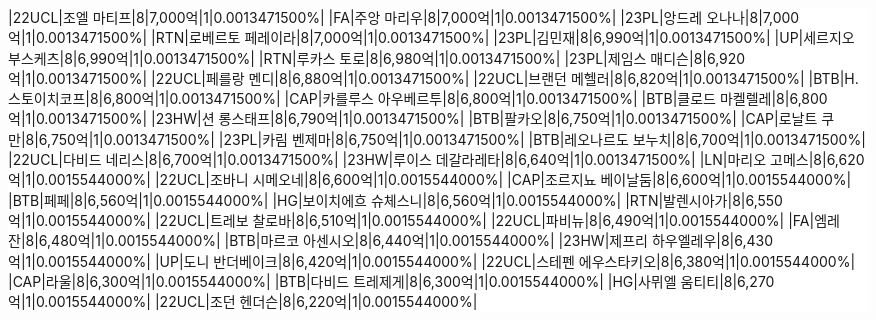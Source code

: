 |22UCL|조엘 마티프|8|7,000억|1|0.0013471500%|
|FA|주앙 마리우|8|7,000억|1|0.0013471500%|
|23PL|앙드레 오나나|8|7,000억|1|0.0013471500%|
|RTN|로베르토 페레이라|8|7,000억|1|0.0013471500%|
|23PL|김민재|8|6,990억|1|0.0013471500%|
|UP|세르지오 부스케츠|8|6,990억|1|0.0013471500%|
|RTN|루카스 토로|8|6,980억|1|0.0013471500%|
|23PL|제임스 매디슨|8|6,920억|1|0.0013471500%|
|22UCL|페를랑 멘디|8|6,880억|1|0.0013471500%|
|22UCL|브랜던 메헬러|8|6,820억|1|0.0013471500%|
|BTB|H. 스토이치코프|8|6,800억|1|0.0013471500%|
|CAP|카를루스 아우베르투|8|6,800억|1|0.0013471500%|
|BTB|클로드 마켈렐레|8|6,800억|1|0.0013471500%|
|23HW|션 롱스태프|8|6,790억|1|0.0013471500%|
|BTB|팔카오|8|6,750억|1|0.0013471500%|
|CAP|로날트 쿠만|8|6,750억|1|0.0013471500%|
|23PL|카림 벤제마|8|6,750억|1|0.0013471500%|
|BTB|레오나르도 보누치|8|6,700억|1|0.0013471500%|
|22UCL|다비드 네리스|8|6,700억|1|0.0013471500%|
|23HW|루이스 데갈라레타|8|6,640억|1|0.0013471500%|
|LN|마리오 고메스|8|6,620억|1|0.0015544000%|
|22UCL|조바니 시메오네|8|6,600억|1|0.0015544000%|
|CAP|조르지뇨 베이날둠|8|6,600억|1|0.0015544000%|
|BTB|페페|8|6,560억|1|0.0015544000%|
|HG|보이치에흐 슈체스니|8|6,560억|1|0.0015544000%|
|RTN|발렌시아가|8|6,550억|1|0.0015544000%|
|22UCL|트레보 찰로바|8|6,510억|1|0.0015544000%|
|22UCL|파비뉴|8|6,490억|1|0.0015544000%|
|FA|엠레 잔|8|6,480억|1|0.0015544000%|
|BTB|마르코 아센시오|8|6,440억|1|0.0015544000%|
|23HW|제프리 하우엘레우|8|6,430억|1|0.0015544000%|
|UP|도니 반더베이크|8|6,420억|1|0.0015544000%|
|22UCL|스테펜 에우스타키오|8|6,380억|1|0.0015544000%|
|CAP|라울|8|6,300억|1|0.0015544000%|
|BTB|다비드 트레제게|8|6,300억|1|0.0015544000%|
|HG|사뮈엘 움티티|8|6,270억|1|0.0015544000%|
|22UCL|조던 헨더슨|8|6,220억|1|0.0015544000%|